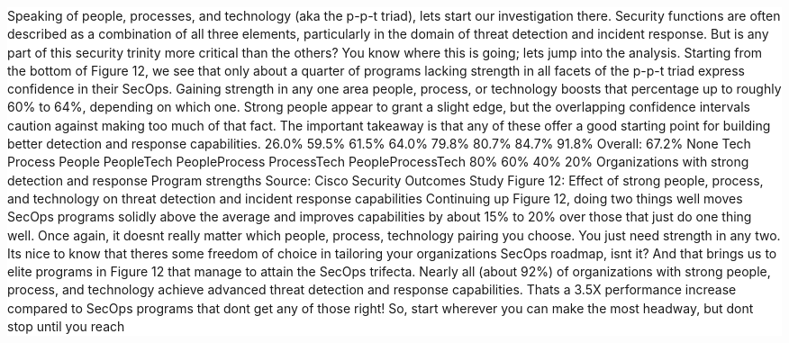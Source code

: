 Speaking of people, processes, and technology (aka the p\-p\-t triad), lets start our investigation there. Security functions are often 
described as a combination of all three elements, particularly in the domain of threat detection and incident response. But is any part 
of this security trinity more critical than the others? You know where this is going; lets jump into the analysis.
Starting from the bottom of Figure 12, we see that only about a quarter of programs lacking strength in all facets of the p\-p\-t triad 
express confidence in their SecOps. Gaining strength in any one area people, process, or technology boosts that percentage 
up to roughly 60% to 64%, depending on which one. Strong people appear to grant a slight edge, but the overlapping confidence 
intervals caution against making too much of that fact. The important takeaway is that any of these offer a good starting point for 
building better detection and response capabilities.
26\.0%
59\.5%
61\.5%
64\.0%
79\.8%
80\.7%
84\.7%
91\.8%
Overall: 67\.2%
None
Tech
Process
People
PeopleTech
PeopleProcess
ProcessTech
PeopleProcessTech
80%
60%
40%
20%
Organizations with strong detection and response
Program
strengths
Source: Cisco Security Outcomes Study
Figure 12: Effect of strong people, process, and technology on threat detection and incident response capabilities
Continuing up Figure 12, doing two 
things well moves SecOps programs 
solidly above the average and improves 
capabilities by about 15% to 20% over 
those that just do one thing well. Once 
again, it doesnt really matter which 
people, process, technology pairing 
you choose. You just need strength in 
any two. Its nice to know that theres 
some freedom of choice in tailoring your 
organizations SecOps roadmap, isnt it?
And that brings us to elite programs 
in Figure 12 that manage to attain the 
SecOps trifecta. Nearly all (about 92%) 
of organizations with strong people, 
process, and technology achieve 
advanced threat detection and response 
capabilities. Thats a 3\.5X performance 
increase compared to SecOps programs 
that dont get any of those right! So, 
start wherever you can make the most 
headway, but dont stop until you reach 